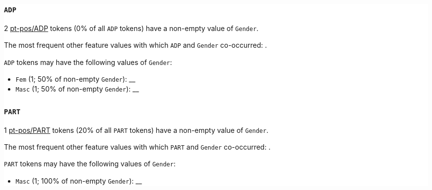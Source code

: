 ### `ADP`

2 [pt-pos/ADP]() tokens (0% of all `ADP` tokens) have a non-empty value of `Gender`.

The most frequent other feature values with which `ADP` and `Gender` co-occurred: .

`ADP` tokens may have the following values of `Gender`:

* `Fem` (1; 50% of non-empty `Gender`): __
* `Masc` (1; 50% of non-empty `Gender`): __

### `PART`

1 [pt-pos/PART]() tokens (20% of all `PART` tokens) have a non-empty value of `Gender`.

The most frequent other feature values with which `PART` and `Gender` co-occurred: .

`PART` tokens may have the following values of `Gender`:

* `Masc` (1; 100% of non-empty `Gender`): __

